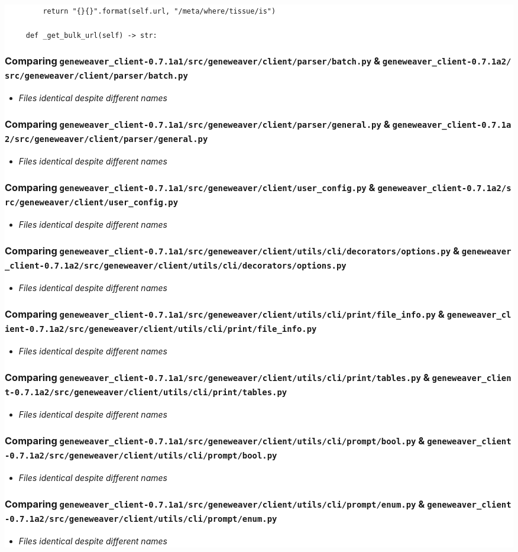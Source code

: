 ```diff
         return "{}{}".format(self.url, "/meta/where/tissue/is")
 
     def _get_bulk_url(self) -> str:
```

### Comparing `geneweaver_client-0.7.1a1/src/geneweaver/client/parser/batch.py` & `geneweaver_client-0.7.1a2/src/geneweaver/client/parser/batch.py`

 * *Files identical despite different names*

### Comparing `geneweaver_client-0.7.1a1/src/geneweaver/client/parser/general.py` & `geneweaver_client-0.7.1a2/src/geneweaver/client/parser/general.py`

 * *Files identical despite different names*

### Comparing `geneweaver_client-0.7.1a1/src/geneweaver/client/user_config.py` & `geneweaver_client-0.7.1a2/src/geneweaver/client/user_config.py`

 * *Files identical despite different names*

### Comparing `geneweaver_client-0.7.1a1/src/geneweaver/client/utils/cli/decorators/options.py` & `geneweaver_client-0.7.1a2/src/geneweaver/client/utils/cli/decorators/options.py`

 * *Files identical despite different names*

### Comparing `geneweaver_client-0.7.1a1/src/geneweaver/client/utils/cli/print/file_info.py` & `geneweaver_client-0.7.1a2/src/geneweaver/client/utils/cli/print/file_info.py`

 * *Files identical despite different names*

### Comparing `geneweaver_client-0.7.1a1/src/geneweaver/client/utils/cli/print/tables.py` & `geneweaver_client-0.7.1a2/src/geneweaver/client/utils/cli/print/tables.py`

 * *Files identical despite different names*

### Comparing `geneweaver_client-0.7.1a1/src/geneweaver/client/utils/cli/prompt/bool.py` & `geneweaver_client-0.7.1a2/src/geneweaver/client/utils/cli/prompt/bool.py`

 * *Files identical despite different names*

### Comparing `geneweaver_client-0.7.1a1/src/geneweaver/client/utils/cli/prompt/enum.py` & `geneweaver_client-0.7.1a2/src/geneweaver/client/utils/cli/prompt/enum.py`

 * *Files identical despite different names*
